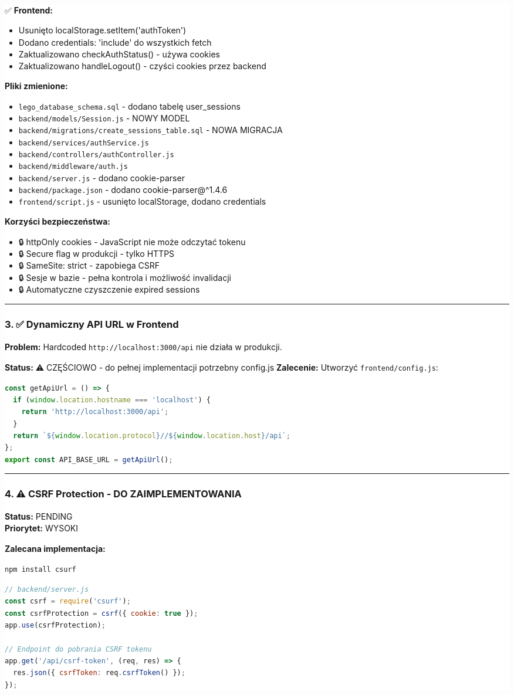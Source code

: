 ✅ **Frontend:**
- Usunięto localStorage.setItem('authToken')
- Dodano credentials: 'include' do wszystkich fetch
- Zaktualizowano checkAuthStatus() - używa cookies
- Zaktualizowano handleLogout() - czyści cookies przez backend

**Pliki zmienione:**
- `lego_database_schema.sql` - dodano tabelę user_sessions
- `backend/models/Session.js` - NOWY MODEL
- `backend/migrations/create_sessions_table.sql` - NOWA MIGRACJA
- `backend/services/authService.js`
- `backend/controllers/authController.js`
- `backend/middleware/auth.js`
- `backend/server.js` - dodano cookie-parser
- `backend/package.json` - dodano cookie-parser@^1.4.6
- `frontend/script.js` - usunięto localStorage, dodano credentials

**Korzyści bezpieczeństwa:**
- 🔒 httpOnly cookies - JavaScript nie może odczytać tokenu
- 🔒 Secure flag w produkcji - tylko HTTPS
- 🔒 SameSite: strict - zapobiega CSRF
- 🔒 Sesje w bazie - pełna kontrola i możliwość invalidacji
- 🔒 Automatyczne czyszczenie expired sessions

---

### 3. ✅ Dynamiczny API URL w Frontend

**Problem:** Hardcoded `http://localhost:3000/api` nie działa w produkcji.

**Status:** ⚠️ CZĘŚCIOWO - do pełnej implementacji potrzebny config.js
**Zalecenie:** Utworzyć `frontend/config.js`:
```javascript
const getApiUrl = () => {
  if (window.location.hostname === 'localhost') {
    return 'http://localhost:3000/api';
  }
  return `${window.location.protocol}//${window.location.host}/api`;
};
export const API_BASE_URL = getApiUrl();
```

---

### 4. ⚠️ CSRF Protection - DO ZAIMPLEMENTOWANIA

**Status:** PENDING  
**Priorytet:** WYSOKI

**Zalecana implementacja:**
```bash
npm install csurf
```

```javascript
// backend/server.js
const csrf = require('csurf');
const csrfProtection = csrf({ cookie: true });
app.use(csrfProtection);

// Endpoint do pobrania CSRF tokenu
app.get('/api/csrf-token', (req, res) => {
  res.json({ csrfToken: req.csrfToken() });
});
```
